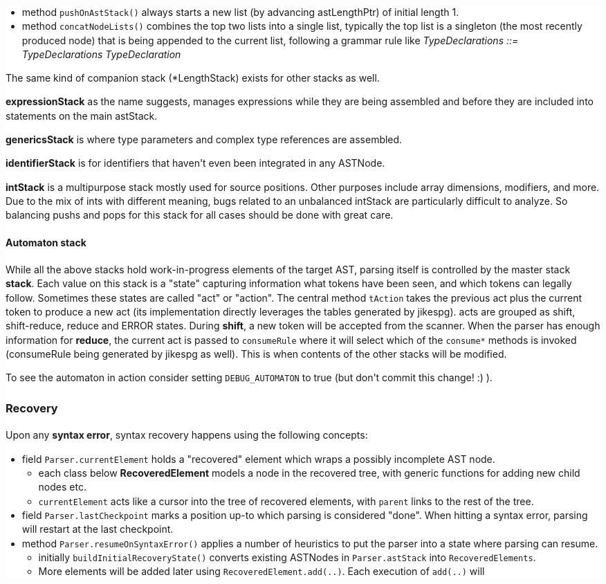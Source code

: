   - method `pushOnAstStack()` always starts a new list (by advancing
    astLengthPtr) of initial length 1.
  - method `concatNodeLists()` combines the top two lists into a single
    list, typically the top list is a singleton (the most recently
    produced node) that is being appended to the current list, following
    a grammar rule like *TypeDeclarations ::= TypeDeclarations
    TypeDeclaration*

The same kind of companion stack (\*LengthStack) exists for other stacks
as well.

**expressionStack** as the name suggests, manages expressions while they
are being assembled and before they are included into statements on the
main astStack.

**genericsStack** is where type parameters and complex type references
are assembled.

**identifierStack** is for identifiers that haven't even been integrated
in any ASTNode.

**intStack** is a multipurpose stack mostly used for source positions.
Other purposes include array dimensions, modifiers, and more. Due to the
mix of ints with different meaning, bugs related to an unbalanced
intStack are particularly difficult to analyze. So balancing pushs and
pops for this stack for all cases should be done with great care.

#### Automaton stack

While all the above stacks hold work-in-progress elements of the target
AST, parsing itself is controlled by the master stack **stack**. Each
value on this stack is a "state" capturing information what tokens have
been seen, and which tokens can legally follow. Sometimes these states
are called "act" or "action". The central method `tAction` takes the
previous act plus the current token to produce a new act (its
implementation directly leverages the tables generated by jikespg). acts
are grouped as shift, shift-reduce, reduce and ERROR states. During
**shift**, a new token will be accepted from the scanner. When the
parser has enough information for **reduce**, the current act is passed
to `consumeRule` where it will select which of the `consume*` methods is
invoked (consumeRule being generated by jikespg as well). This is when
contents of the other stacks will be modified.

To see the automaton in action consider setting `DEBUG_AUTOMATON` to
true (but don't commit this change\! :) ).

### Recovery

Upon any **syntax error**, syntax recovery happens using the following
concepts:

  - field `Parser.currentElement` holds a "recovered" element which
    wraps a possibly incomplete AST node.
      - each class below **RecoveredElement** models a node in the
        recovered tree, with generic functions for adding new child
        nodes etc.
      - `currentElement` acts like a cursor into the tree of recovered
        elements, with `parent` links to the rest of the tree.
  - field `Parser.lastCheckpoint` marks a position up-to which parsing
    is considered "done". When hitting a syntax error, parsing will
    restart at the last checkpoint.
  - method `Parser.resumeOnSyntaxError()` applies a number of heuristics
    to put the parser into a state where parsing can resume.
      - initially `buildInitialRecoveryState()` converts existing
        ASTNodes in `Parser.astStack` into `RecoveredElements`.
      - More elements will be added later using
        `RecoveredElement.add(..)`. Each execution of `add(..)` will